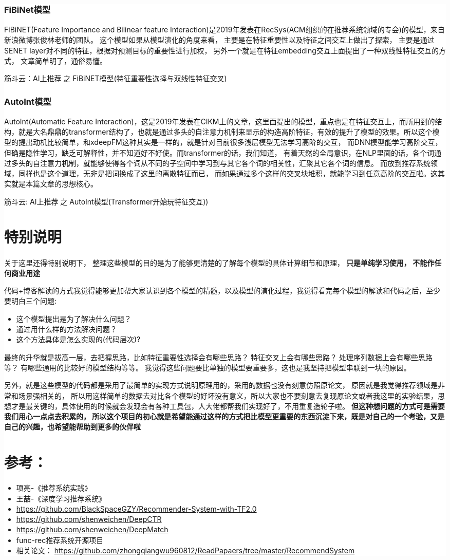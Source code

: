 ### FiBiNet模型

FiBiNET(Feature Importance and Bilinear feature Interaction)是2019年发表在RecSys(ACM组织的在推荐系统领域的专会)的模型，来自新浪微博张俊林老师的团队。 这个模型如果从模型演化的角度来看， 主要是在特征重要性以及特征之间交互上做出了探索， 主要是通过SENET layer对不同的特征，根据对预测目标的重要性进行加权， 另外一个就是在特征embedding交互上面提出了一种双线性特征交互的方式， 文章简单明了，通俗易懂。

筋斗云：AI上推荐 之 FiBiNET模型(特征重要性选择与双线性特征交叉)

### AutoInt模型

AutoInt(Automatic Feature Interaction)，这是2019年发表在CIKM上的文章，这里面提出的模型，重点也是在特征交互上，而所用到的结构，就是大名鼎鼎的transformer结构了，也就是通过多头的自注意力机制来显示的构造高阶特征，有效的提升了模型的效果。所以这个模型的提出动机比较简单，和xdeepFM这种其实是一样的，就是针对目前很多浅层模型无法学习高阶的交互， 而DNN模型能学习高阶交互，但确是隐性学习，缺乏可解释性，并不知道好不好使。而transformer的话，我们知道， 有着天然的全局意识，在NLP里面的话，各个词通过多头的自注意力机制，就能够使得各个词从不同的子空间中学习到与其它各个词的相关性，汇聚其它各个词的信息。 而放到推荐系统领域，同样也是这个道理，无非是把词换成了这里的离散特征而已， 而如果通过多个这样的交叉块堆积，就能学习到任意高阶的交互啦。这其实就是本篇文章的思想核心。

筋斗云: AI上推荐 之 AutoInt模型(Transformer开始玩特征交互))

特别说明
====

关于这里还得特别说明下， 整理这些模型的目的是为了能够更清楚的了解每个模型的具体计算细节和原理， **只是单纯学习使用， 不能作任何商业用途**

代码+博客解读的方式我觉得能够更加帮大家认识到各个模型的精髓，以及模型的演化过程，我觉得看完每个模型的解读和代码之后，至少要明白三个问题:

-   这个模型提出是为了解决什么问题？
-   通过用什么样的方法解决问题？
-   这个方法具体是怎么实现的(代码层次)?

最终的升华就是拔高一层，去把握思路，比如特征重要性选择会有哪些思路？ 特征交叉上会有哪些思路？ 处理序列数据上会有哪些思路等？ 有哪些通用的比较好的模型结构等等。 我觉得这些问题要比单独的模型要重要多，这也是我坚持把模型串联到一块的原因。  
  
另外，就是这些模型的代码都是采用了最简单的实现方式说明原理用的，采用的数据也没有刻意仿照原论文， 原因就是我觉得推荐领域是非常和场景强相关的， 所以用这样简单的数据去对比各个模型的好坏没有意义，所以大家也不要刻意去复现原论文或者我这里的实验结果，思想才是最关键的，具体使用的时候就会发现会有各种工具包，人大佬都帮我们实现好了，不用重复造轮子啦。 **但这种想问题的方式可是需要我们用心一点点去积累的， 所以这个项目的初心就是希望能通过这样的方式把比模型更重要的东西沉淀下来，既是对自己的一个考验，又是自己的兴趣，也希望能帮助到更多的伙伴啦**

参考：
===

-   项亮-《推荐系统实践》
-   王喆-《深度学习推荐系统》
-   https://github.com/BlackSpaceGZY/Recommender-System-with-TF2.0
-   https://github.com/shenweichen/DeepCTR
-   https://github.com/shenweichen/DeepMatch
-   func-rec推荐系统开源项目
-   相关论文： https://github.com/zhongqiangwu960812/ReadPapaers/tree/master/RecommendSystem
